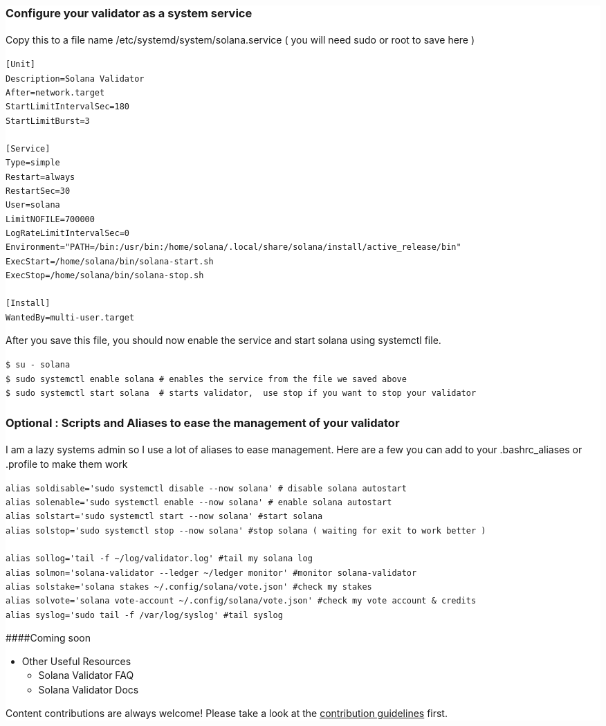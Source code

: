 ### Configure your validator as a system service
Copy this to a file name /etc/systemd/system/solana.service ( you will need sudo or root to save here )
```
[Unit]
Description=Solana Validator
After=network.target
StartLimitIntervalSec=180
StartLimitBurst=3

[Service]
Type=simple
Restart=always
RestartSec=30
User=solana
LimitNOFILE=700000
LogRateLimitIntervalSec=0
Environment="PATH=/bin:/usr/bin:/home/solana/.local/share/solana/install/active_release/bin"
ExecStart=/home/solana/bin/solana-start.sh
ExecStop=/home/solana/bin/solana-stop.sh

[Install]
WantedBy=multi-user.target
``` 
After you save this file, you should now enable the service and start solana using systemctl file.  
```
$ su - solana
$ sudo systemctl enable solana # enables the service from the file we saved above
$ sudo systemctl start solana  # starts validator,  use stop if you want to stop your validator
```

### Optional : Scripts and Aliases to ease the management of your validator
I am a lazy systems admin so I use a lot of aliases to ease management.  Here are a few you can add to your .bashrc_aliases or .profile to make them work
```
alias soldisable='sudo systemctl disable --now solana' # disable solana autostart
alias solenable='sudo systemctl enable --now solana' # enable solana autostart
alias solstart='sudo systemctl start --now solana' #start solana
alias solstop='sudo systemctl stop --now solana' #stop solana ( waiting for exit to work better )

alias sollog='tail -f ~/log/validator.log' #tail my solana log
alias solmon='solana-validator --ledger ~/ledger monitor' #monitor solana-validator
alias solstake='solana stakes ~/.config/solana/vote.json' #check my stakes
alias solvote='solana vote-account ~/.config/solana/vote.json' #check my vote account & credits
alias syslog='sudo tail -f /var/log/syslog' #tail syslog
```
####Coming soon
- Other Useful Resources
  - Solana Validator FAQ
  - Solana Validator Docs

Content contributions are always welcome! Please take a look at the [contribution guidelines](CONTRIBUTING.md) first.
